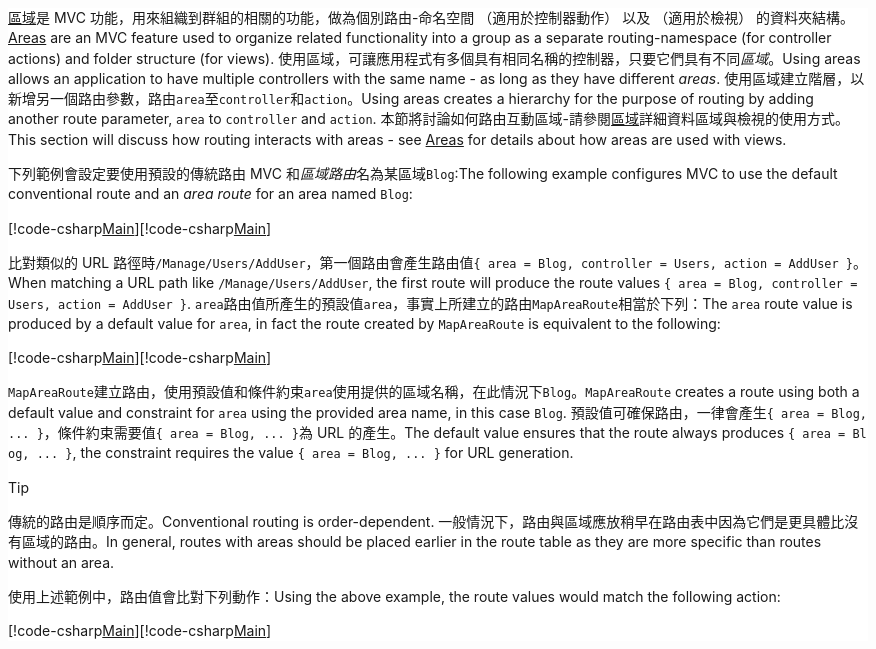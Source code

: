 <span data-ttu-id="7616c-366">[區域](areas.md)是 MVC 功能，用來組織到群組的相關的功能，做為個別路由-命名空間 （適用於控制器動作） 以及 （適用於檢視） 的資料夾結構。</span><span class="sxs-lookup"><span data-stu-id="7616c-366">[Areas](areas.md) are an MVC feature used to organize related functionality into a group as a separate routing-namespace (for controller actions) and folder structure (for views).</span></span> <span data-ttu-id="7616c-367">使用區域，可讓應用程式有多個具有相同名稱的控制器，只要它們具有不同*區域*。</span><span class="sxs-lookup"><span data-stu-id="7616c-367">Using areas allows an application to have multiple controllers with the same name - as long as they have different *areas*.</span></span> <span data-ttu-id="7616c-368">使用區域建立階層，以新增另一個路由參數，路由`area`至`controller`和`action`。</span><span class="sxs-lookup"><span data-stu-id="7616c-368">Using areas creates a hierarchy for the purpose of routing by adding another route parameter, `area` to `controller` and `action`.</span></span> <span data-ttu-id="7616c-369">本節將討論如何路由互動區域-請參閱[區域](areas.md)詳細資料區域與檢視的使用方式。</span><span class="sxs-lookup"><span data-stu-id="7616c-369">This section will discuss how routing interacts with areas - see [Areas](areas.md) for details about how areas are used with views.</span></span>

<span data-ttu-id="7616c-370">下列範例會設定要使用預設的傳統路由 MVC 和*區域路由*名為某區域`Blog`:</span><span class="sxs-lookup"><span data-stu-id="7616c-370">The following example configures MVC to use the default conventional route and an *area route* for an area named `Blog`:</span></span>

<span data-ttu-id="7616c-371">[!code-csharp[Main](routing/sample/AreasRouting/Startup.cs?name=snippet1)]</span><span class="sxs-lookup"><span data-stu-id="7616c-371">[!code-csharp[Main](routing/sample/AreasRouting/Startup.cs?name=snippet1)]</span></span>

<span data-ttu-id="7616c-372">比對類似的 URL 路徑時`/Manage/Users/AddUser`，第一個路由會產生路由值`{ area = Blog, controller = Users, action = AddUser }`。</span><span class="sxs-lookup"><span data-stu-id="7616c-372">When matching a URL path like `/Manage/Users/AddUser`, the first route will produce the route values `{ area = Blog, controller = Users, action = AddUser }`.</span></span> <span data-ttu-id="7616c-373">`area`路由值所產生的預設值`area`，事實上所建立的路由`MapAreaRoute`相當於下列：</span><span class="sxs-lookup"><span data-stu-id="7616c-373">The `area` route value is produced by a default value for `area`, in fact the route created by `MapAreaRoute` is equivalent to the following:</span></span>

<span data-ttu-id="7616c-374">[!code-csharp[Main](routing/sample/AreasRouting/Startup.cs?name=snippet2)]</span><span class="sxs-lookup"><span data-stu-id="7616c-374">[!code-csharp[Main](routing/sample/AreasRouting/Startup.cs?name=snippet2)]</span></span>

<span data-ttu-id="7616c-375">`MapAreaRoute`建立路由，使用預設值和條件約束`area`使用提供的區域名稱，在此情況下`Blog`。</span><span class="sxs-lookup"><span data-stu-id="7616c-375">`MapAreaRoute` creates a route using both a default value and constraint for `area` using the provided area name, in this case `Blog`.</span></span> <span data-ttu-id="7616c-376">預設值可確保路由，一律會產生`{ area = Blog, ... }`，條件約束需要值`{ area = Blog, ... }`為 URL 的產生。</span><span class="sxs-lookup"><span data-stu-id="7616c-376">The default value ensures that the route always produces `{ area = Blog, ... }`, the constraint requires the value `{ area = Blog, ... }` for URL generation.</span></span>

> [!TIP]
> <span data-ttu-id="7616c-377">傳統的路由是順序而定。</span><span class="sxs-lookup"><span data-stu-id="7616c-377">Conventional routing is order-dependent.</span></span> <span data-ttu-id="7616c-378">一般情況下，路由與區域應放稍早在路由表中因為它們是更具體比沒有區域的路由。</span><span class="sxs-lookup"><span data-stu-id="7616c-378">In general, routes with areas should be placed earlier in the route table as they are more specific than routes without an area.</span></span>

<span data-ttu-id="7616c-379">使用上述範例中，路由值會比對下列動作：</span><span class="sxs-lookup"><span data-stu-id="7616c-379">Using the above example, the route values would match the following action:</span></span>

<span data-ttu-id="7616c-380">[!code-csharp[Main](routing/sample/AreasRouting/Areas/Blog/Controllers/UsersController.cs)]</span><span class="sxs-lookup"><span data-stu-id="7616c-380">[!code-csharp[Main](routing/sample/AreasRouting/Areas/Blog/Controllers/UsersController.cs)]</span></span>
